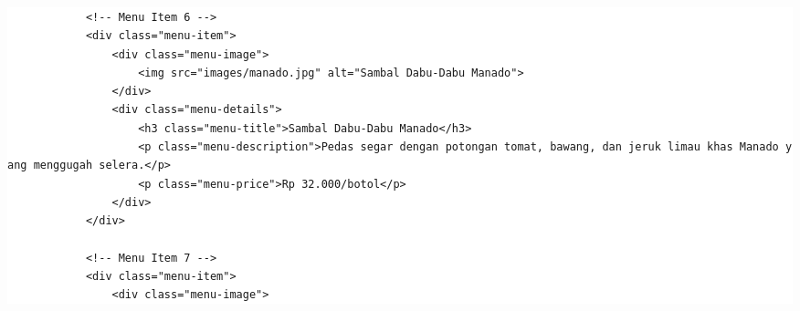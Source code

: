                 <!-- Menu Item 6 -->
                <div class="menu-item">
                    <div class="menu-image">
                        <img src="images/manado.jpg" alt="Sambal Dabu-Dabu Manado">
                    </div>
                    <div class="menu-details">
                        <h3 class="menu-title">Sambal Dabu-Dabu Manado</h3>
                        <p class="menu-description">Pedas segar dengan potongan tomat, bawang, dan jeruk limau khas Manado yang menggugah selera.</p>
                        <p class="menu-price">Rp 32.000/botol</p>
                    </div>
                </div>
                
                <!-- Menu Item 7 -->
                <div class="menu-item">
                    <div class="menu-image">